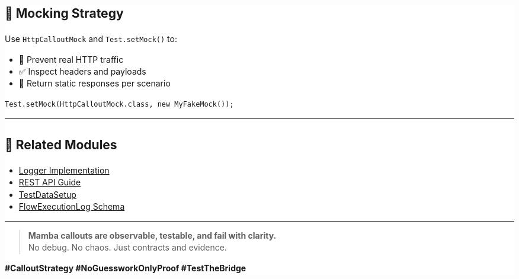 
## 🧪 Mocking Strategy

Use `HttpCalloutMock` and `Test.setMock()` to:

- 🚫 Prevent real HTTP traffic  
- ✅ Inspect headers and payloads  
- 🔁 Return static responses per scenario

```apex
Test.setMock(HttpCalloutMock.class, new MyFakeMock());
```

---

## 🔗 Related Modules

- [Logger Implementation](/docs/apex/logging/logger-implementation.md)  
- [REST API Guide](/docs/apex/integrations/rest-api-guide.md)  
- [TestDataSetup](/docs/apex/testing/test-data-setup.md)  
- [FlowExecutionLog Schema](/docs/apex/logging/flow-execution-log.md)

---

> **Mamba callouts are observable, testable, and fail with clarity.**  
> No debug. No chaos. Just contracts and evidence.

**#CalloutStrategy #NoGuessworkOnlyProof #TestTheBridge**